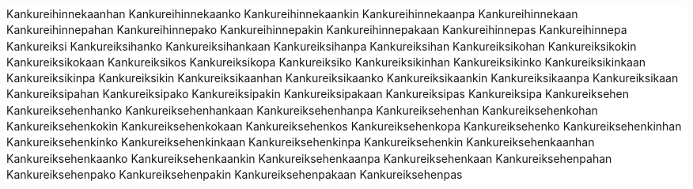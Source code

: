 Kankureihinnekaanhan
Kankureihinnekaanko
Kankureihinnekaankin
Kankureihinnekaanpa
Kankureihinnekaan
Kankureihinnepahan
Kankureihinnepako
Kankureihinnepakin
Kankureihinnepakaan
Kankureihinnepas
Kankureihinnepa
Kankureiksi
Kankureiksihanko
Kankureiksihankaan
Kankureiksihanpa
Kankureiksihan
Kankureiksikohan
Kankureiksikokin
Kankureiksikokaan
Kankureiksikos
Kankureiksikopa
Kankureiksiko
Kankureiksikinhan
Kankureiksikinko
Kankureiksikinkaan
Kankureiksikinpa
Kankureiksikin
Kankureiksikaanhan
Kankureiksikaanko
Kankureiksikaankin
Kankureiksikaanpa
Kankureiksikaan
Kankureiksipahan
Kankureiksipako
Kankureiksipakin
Kankureiksipakaan
Kankureiksipas
Kankureiksipa
Kankureiksehen
Kankureiksehenhanko
Kankureiksehenhankaan
Kankureiksehenhanpa
Kankureiksehenhan
Kankureiksehenkohan
Kankureiksehenkokin
Kankureiksehenkokaan
Kankureiksehenkos
Kankureiksehenkopa
Kankureiksehenko
Kankureiksehenkinhan
Kankureiksehenkinko
Kankureiksehenkinkaan
Kankureiksehenkinpa
Kankureiksehenkin
Kankureiksehenkaanhan
Kankureiksehenkaanko
Kankureiksehenkaankin
Kankureiksehenkaanpa
Kankureiksehenkaan
Kankureiksehenpahan
Kankureiksehenpako
Kankureiksehenpakin
Kankureiksehenpakaan
Kankureiksehenpas